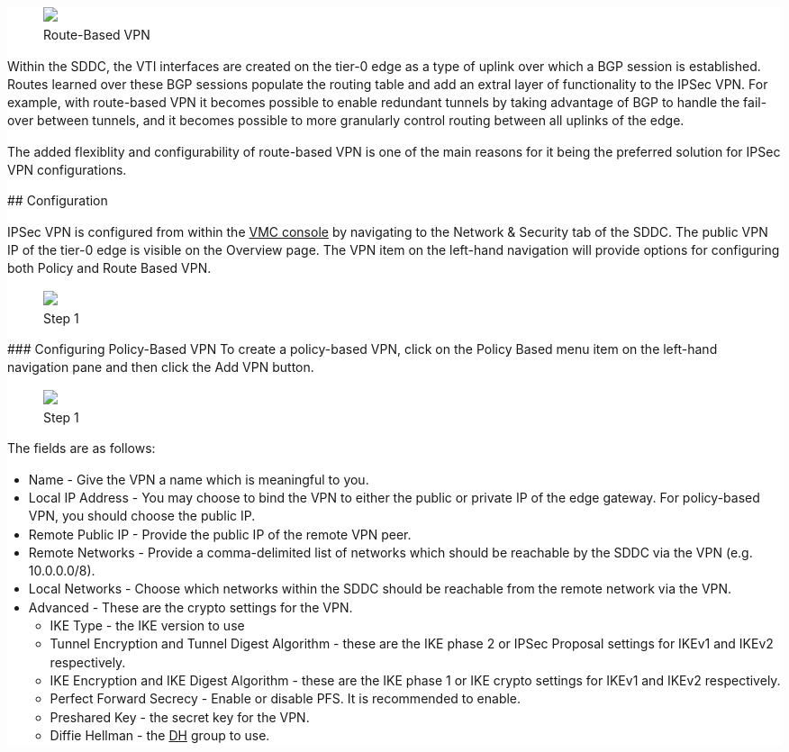 <figure>
  <img src="{{ '/book/illustrations/vmconaws/sddc-network-and-security/ipsec-vpn/sddcRouteBasedVPN.png' | relative_url }}">
  <figcaption>Route-Based VPN</figcaption>
</figure>

Within the SDDC, the VTI interfaces are created on the tier-0 edge as a type of uplink over which a BGP session is established. Routes learned over these BGP sessions populate the routing table and add an extral layer of functionality to the IPSec VPN. For example, with route-based VPN it becomes possible to enable redundant tunnels by taking advantage of BGP to handle the fail-over between tunnels, and it becomes possible to more granularly control routing between all uplinks of the edge.

The added flexiblity and configurability of route-based VPN is one of the main reasons for it being the preferred solution for IPSec VPN configurations.

</section>

</section>




<section markdown="1" id="configuration">
## Configuration

IPSec VPN is configured from within the [VMC console](https://vmc.vmware.com) by navigating to the Network & Security tab of the SDDC. The public VPN IP of the tier-0 edge is visible on the Overview page. The VPN item on the left-hand navigation will provide options for configuring both Policy and Route Based VPN.

<figure>
  <img src="{{ '/book/illustrations/vmconaws/sddc-network-and-security/ipsec-vpn/vmcConsoleVPN.png"' | relative_url }}>
  <figcaption>Step 1</figcaption>
</figure>

<section markdown="1" id="config-policy-based-vpn">
### Configuring Policy-Based VPN
To create a policy-based VPN, click on the Policy Based menu item on the left-hand navigation pane and then click the Add VPN button.

<figure>
  <img src="{{ '/book/illustrations/vmconaws/sddc-network-and-security/ipsec-vpn/vmcConsolePolicyVPN.png' | relative_url }}">
  <figcaption>Step 1</figcaption>
</figure>

The fields are as follows:
* Name - Give the VPN a name which is meaningful to you.
* Local IP Address - You may choose to bind the VPN to either the public or private IP of the edge gateway. For policy-based VPN, you should choose the public IP.
* Remote Public IP - Provide the public IP of the remote VPN peer.
* Remote Networks - Provide a comma-delimited list of networks which should be reachable by the SDDC via the VPN (e.g. 10.0.0.0/8).
* Local Networks - Choose which networks within the SDDC should be reachable from the remote network via the VPN.
* Advanced - These are the crypto settings for the VPN.
  - IKE Type - the IKE version to use
  - Tunnel Encryption and Tunnel Digest Algorithm - these are the IKE phase 2 or IPSec Proposal settings for IKEv1 and IKEv2 respectively.
  - IKE Encryption and IKE Digest Algorithm - these are the IKE phase 1 or IKE crypto settings for IKEv1 and IKEv2 respectively.
  - Perfect Forward Secrecy - Enable or disable PFS. It is recommended to enable.
  - Preshared Key - the secret key for the VPN.
  - Diffie Hellman - the [DH](https://en.wikipedia.org/wiki/Diffie-Hellman_key_exchange) group to use.
